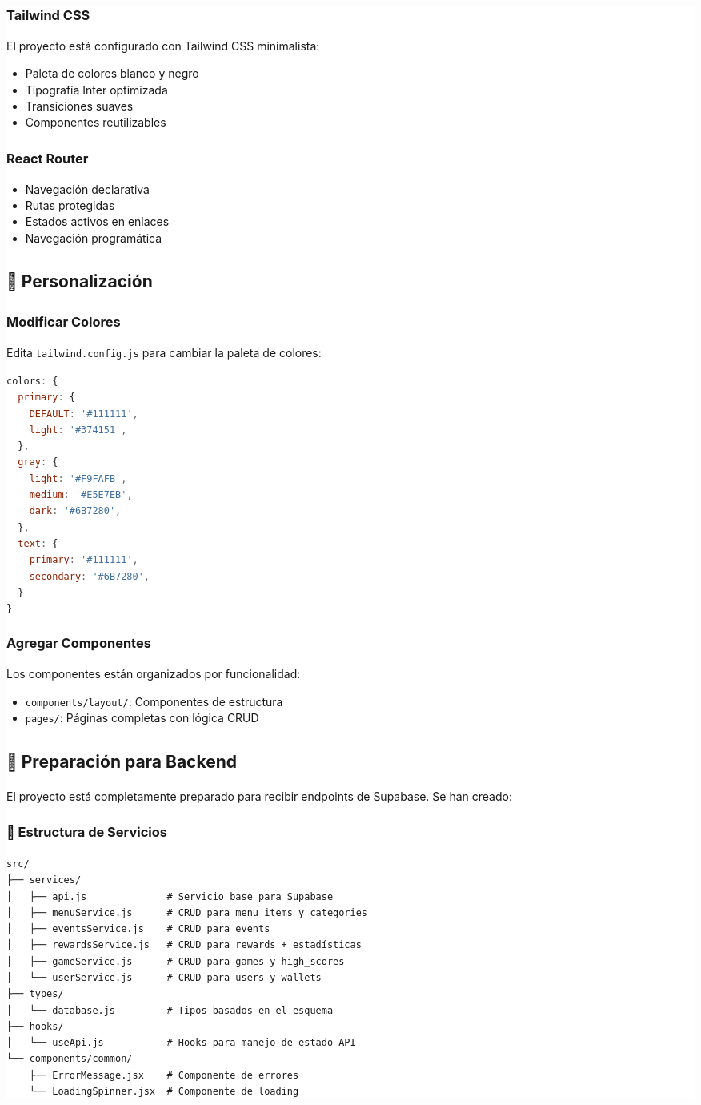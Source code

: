 ### Tailwind CSS
El proyecto está configurado con Tailwind CSS minimalista:
- Paleta de colores blanco y negro
- Tipografía Inter optimizada
- Transiciones suaves
- Componentes reutilizables

### React Router
- Navegación declarativa
- Rutas protegidas
- Estados activos en enlaces
- Navegación programática

## 🎨 Personalización

### Modificar Colores
Edita `tailwind.config.js` para cambiar la paleta de colores:

```javascript
colors: {
  primary: {
    DEFAULT: '#111111',
    light: '#374151',
  },
  gray: {
    light: '#F9FAFB',
    medium: '#E5E7EB',
    dark: '#6B7280',
  },
  text: {
    primary: '#111111',
    secondary: '#6B7280',
  }
}
```

### Agregar Componentes
Los componentes están organizados por funcionalidad:
- `components/layout/`: Componentes de estructura
- `pages/`: Páginas completas con lógica CRUD

## 🔌 Preparación para Backend

El proyecto está completamente preparado para recibir endpoints de Supabase. Se han creado:

### 📁 Estructura de Servicios
```
src/
├── services/
│   ├── api.js              # Servicio base para Supabase
│   ├── menuService.js      # CRUD para menu_items y categories
│   ├── eventsService.js    # CRUD para events
│   ├── rewardsService.js   # CRUD para rewards + estadísticas
│   ├── gameService.js      # CRUD para games y high_scores
│   └── userService.js      # CRUD para users y wallets
├── types/
│   └── database.js         # Tipos basados en el esquema
├── hooks/
│   └── useApi.js           # Hooks para manejo de estado API
└── components/common/
    ├── ErrorMessage.jsx    # Componente de errores
    └── LoadingSpinner.jsx  # Componente de loading
```